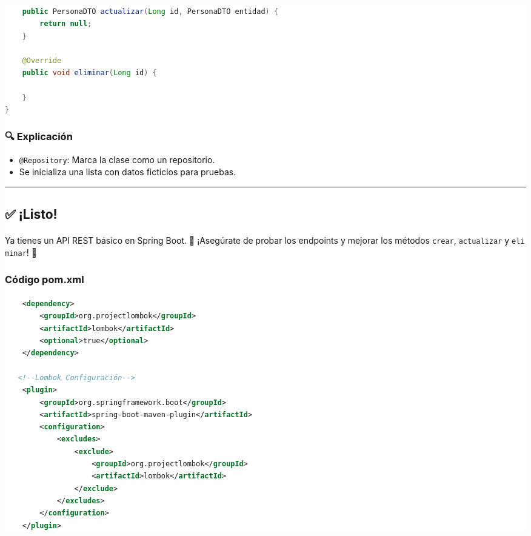 ```java
    public PersonaDTO actualizar(Long id, PersonaDTO entidad) {
        return null;
    }

    @Override
    public void eliminar(Long id) {

    }
}
```

### 🔍 Explicación
- `@Repository`: Marca la clase como un repositorio.
- Se inicializa una lista con datos ficticios para pruebas.

---

## ✅ ¡Listo!

Ya tienes un API REST básico en Spring Boot. 🎉 ¡Asegúrate de probar los endpoints y mejorar los métodos `crear`, `actualizar` y `eliminar`! 🚀


### Código pom.xml
```xml
    <dependency>
        <groupId>org.projectlombok</groupId>
        <artifactId>lombok</artifactId>
        <optional>true</optional>
    </dependency>

   <!--Lombok Configuración-->
    <plugin>
        <groupId>org.springframework.boot</groupId>
        <artifactId>spring-boot-maven-plugin</artifactId>
        <configuration>
            <excludes>
                <exclude>
                    <groupId>org.projectlombok</groupId>
                    <artifactId>lombok</artifactId>
                </exclude>
            </excludes>
        </configuration>
    </plugin>
```